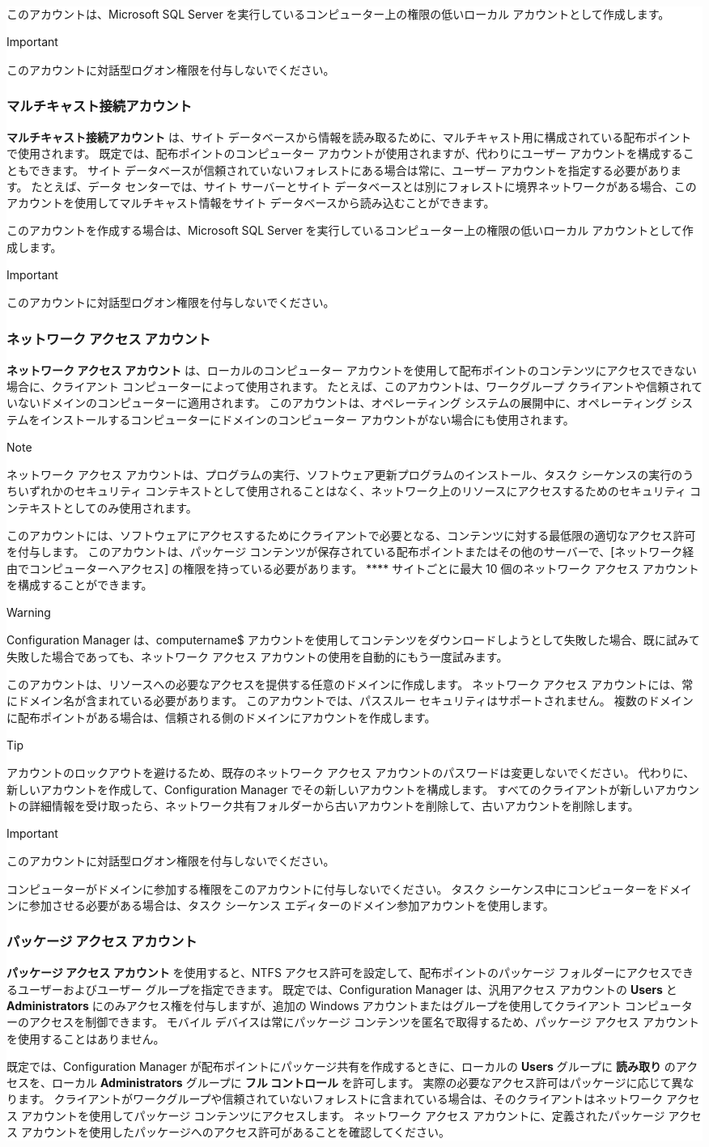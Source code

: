 このアカウントは、Microsoft SQL Server を実行しているコンピューター上の権限の低いローカル アカウントとして作成します。  

> [!IMPORTANT]  
>  このアカウントに対話型ログオン権限を付与しないでください。  

### <a name="multicast-connection-account"></a>マルチキャスト接続アカウント  
 **マルチキャスト接続アカウント** は、サイト データベースから情報を読み取るために、マルチキャスト用に構成されている配布ポイントで使用されます。 既定では、配布ポイントのコンピューター アカウントが使用されますが、代わりにユーザー アカウントを構成することもできます。 サイト データベースが信頼されていないフォレストにある場合は常に、ユーザー アカウントを指定する必要があります。 たとえば、データ センターでは、サイト サーバーとサイト データベースとは別にフォレストに境界ネットワークがある場合、このアカウントを使用してマルチキャスト情報をサイト データベースから読み込むことができます。  

 このアカウントを作成する場合は、Microsoft SQL Server を実行しているコンピューター上の権限の低いローカル アカウントとして作成します。  

> [!IMPORTANT]  
>  このアカウントに対話型ログオン権限を付与しないでください。  

### <a name="network-access-account"></a>ネットワーク アクセス アカウント  
 **ネットワーク アクセス アカウント** は、ローカルのコンピューター アカウントを使用して配布ポイントのコンテンツにアクセスできない場合に、クライアント コンピューターによって使用されます。 たとえば、このアカウントは、ワークグループ クライアントや信頼されていないドメインのコンピューターに適用されます。 このアカウントは、オペレーティング システムの展開中に、オペレーティング システムをインストールするコンピューターにドメインのコンピューター アカウントがない場合にも使用されます。  

> [!NOTE]  
>  ネットワーク アクセス アカウントは、プログラムの実行、ソフトウェア更新プログラムのインストール、タスク シーケンスの実行のうちいずれかのセキュリティ コンテキストとして使用されることはなく、ネットワーク上のリソースにアクセスするためのセキュリティ コンテキストとしてのみ使用されます。  

 このアカウントには、ソフトウェアにアクセスするためにクライアントで必要となる、コンテンツに対する最低限の適切なアクセス許可を付与します。 このアカウントは、パッケージ コンテンツが保存されている配布ポイントまたはその他のサーバーで、[ネットワーク経由でコンピューターへアクセス] の権限を持っている必要があります。 ****  サイトごとに最大 10 個のネットワーク アクセス アカウントを構成することができます。  

> [!WARNING]  
>  Configuration Manager は、computername$ アカウントを使用してコンテンツをダウンロードしようとして失敗した場合、既に試みて失敗した場合であっても、ネットワーク アクセス アカウントの使用を自動的にもう一度試みます。  

 このアカウントは、リソースへの必要なアクセスを提供する任意のドメインに作成します。 ネットワーク アクセス アカウントには、常にドメイン名が含まれている必要があります。 このアカウントでは、パススルー セキュリティはサポートされません。 複数のドメインに配布ポイントがある場合は、信頼される側のドメインにアカウントを作成します。  

> [!TIP]  
>  アカウントのロックアウトを避けるため、既存のネットワーク アクセス アカウントのパスワードは変更しないでください。 代わりに、新しいアカウントを作成して、Configuration Manager でその新しいアカウントを構成します。 すべてのクライアントが新しいアカウントの詳細情報を受け取ったら、ネットワーク共有フォルダーから古いアカウントを削除して、古いアカウントを削除します。  

> [!IMPORTANT]  
>  このアカウントに対話型ログオン権限を付与しないでください。  
>   
>  コンピューターがドメインに参加する権限をこのアカウントに付与しないでください。 タスク シーケンス中にコンピューターをドメインに参加させる必要がある場合は、タスク シーケンス エディターのドメイン参加アカウントを使用します。  

### <a name="package-access-account"></a>パッケージ アクセス アカウント  
 **パッケージ アクセス アカウント** を使用すると、NTFS アクセス許可を設定して、配布ポイントのパッケージ フォルダーにアクセスできるユーザーおよびユーザー グループを指定できます。 既定では、Configuration Manager は、汎用アクセス アカウントの **Users** と **Administrators** にのみアクセス権を付与しますが、追加の Windows アカウントまたはグループを使用してクライアント コンピューターのアクセスを制御できます。 モバイル デバイスは常にパッケージ コンテンツを匿名で取得するため、パッケージ アクセス アカウントを使用することはありません。  

 既定では、Configuration Manager が配布ポイントにパッケージ共有を作成するときに、ローカルの **Users** グループに **読み取り** のアクセスを、ローカル **Administrators** グループに **フル コントロール** を許可します。 実際の必要なアクセス許可はパッケージに応じて異なります。 クライアントがワークグループや信頼されていないフォレストに含まれている場合は、そのクライアントはネットワーク アクセス アカウントを使用してパッケージ コンテンツにアクセスします。 ネットワーク アクセス アカウントに、定義されたパッケージ アクセス アカウントを使用したパッケージへのアクセス許可があることを確認してください。  
